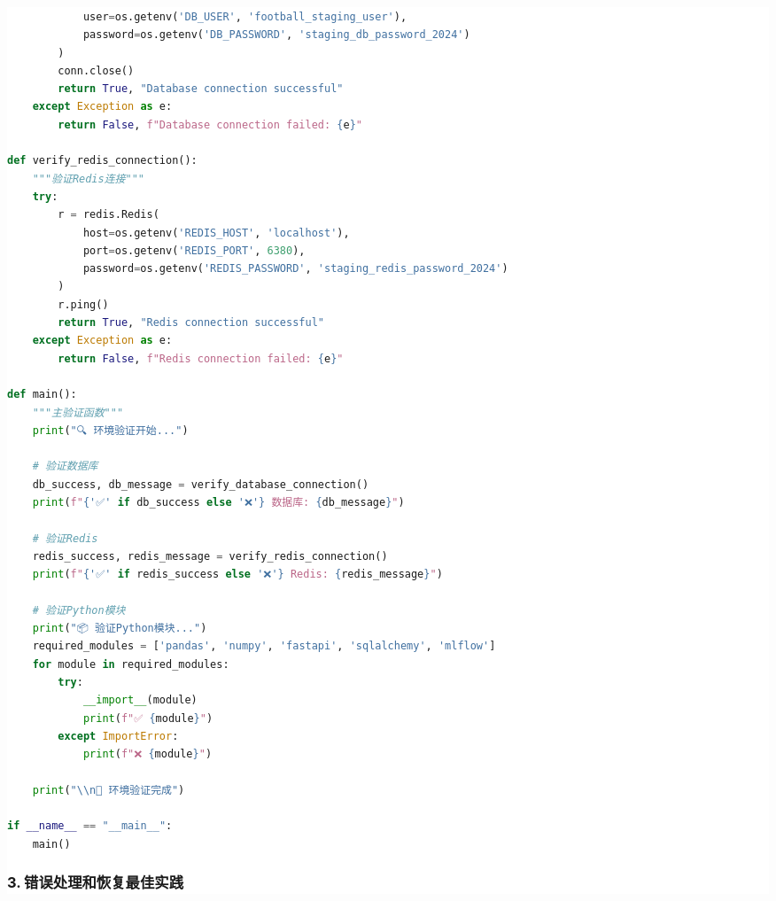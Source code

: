 ```python
            user=os.getenv('DB_USER', 'football_staging_user'),
            password=os.getenv('DB_PASSWORD', 'staging_db_password_2024')
        )
        conn.close()
        return True, "Database connection successful"
    except Exception as e:
        return False, f"Database connection failed: {e}"

def verify_redis_connection():
    """验证Redis连接"""
    try:
        r = redis.Redis(
            host=os.getenv('REDIS_HOST', 'localhost'),
            port=os.getenv('REDIS_PORT', 6380),
            password=os.getenv('REDIS_PASSWORD', 'staging_redis_password_2024')
        )
        r.ping()
        return True, "Redis connection successful"
    except Exception as e:
        return False, f"Redis connection failed: {e}"

def main():
    """主验证函数"""
    print("🔍 环境验证开始...")

    # 验证数据库
    db_success, db_message = verify_database_connection()
    print(f"{'✅' if db_success else '❌'} 数据库: {db_message}")

    # 验证Redis
    redis_success, redis_message = verify_redis_connection()
    print(f"{'✅' if redis_success else '❌'} Redis: {redis_message}")

    # 验证Python模块
    print("📦 验证Python模块...")
    required_modules = ['pandas', 'numpy', 'fastapi', 'sqlalchemy', 'mlflow']
    for module in required_modules:
        try:
            __import__(module)
            print(f"✅ {module}")
        except ImportError:
            print(f"❌ {module}")

    print("\\n🎯 环境验证完成")

if __name__ == "__main__":
    main()
```

### 3. 错误处理和恢复最佳实践
